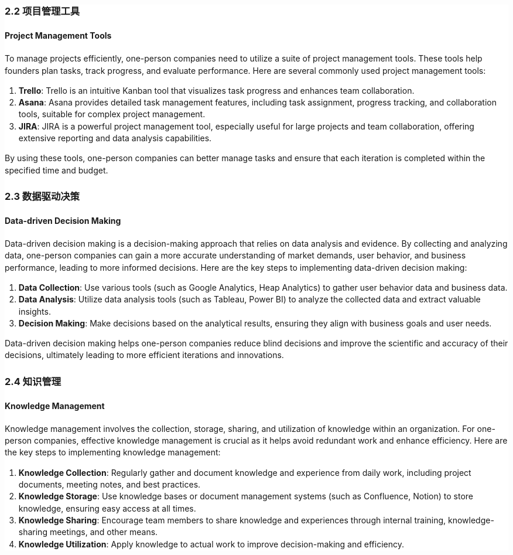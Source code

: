 ### 2.2 项目管理工具

#### Project Management Tools

To manage projects efficiently, one-person companies need to utilize a suite of project management tools. These tools help founders plan tasks, track progress, and evaluate performance. Here are several commonly used project management tools:

1. **Trello**: Trello is an intuitive Kanban tool that visualizes task progress and enhances team collaboration.
2. **Asana**: Asana provides detailed task management features, including task assignment, progress tracking, and collaboration tools, suitable for complex project management.
3. **JIRA**: JIRA is a powerful project management tool, especially useful for large projects and team collaboration, offering extensive reporting and data analysis capabilities.

By using these tools, one-person companies can better manage tasks and ensure that each iteration is completed within the specified time and budget.

### 2.3 数据驱动决策

#### Data-driven Decision Making

Data-driven decision making is a decision-making approach that relies on data analysis and evidence. By collecting and analyzing data, one-person companies can gain a more accurate understanding of market demands, user behavior, and business performance, leading to more informed decisions. Here are the key steps to implementing data-driven decision making:

1. **Data Collection**: Use various tools (such as Google Analytics, Heap Analytics) to gather user behavior data and business data.
2. **Data Analysis**: Utilize data analysis tools (such as Tableau, Power BI) to analyze the collected data and extract valuable insights.
3. **Decision Making**: Make decisions based on the analytical results, ensuring they align with business goals and user needs.

Data-driven decision making helps one-person companies reduce blind decisions and improve the scientific and accuracy of their decisions, ultimately leading to more efficient iterations and innovations.

### 2.4 知识管理

#### Knowledge Management

Knowledge management involves the collection, storage, sharing, and utilization of knowledge within an organization. For one-person companies, effective knowledge management is crucial as it helps avoid redundant work and enhance efficiency. Here are the key steps to implementing knowledge management:

1. **Knowledge Collection**: Regularly gather and document knowledge and experience from daily work, including project documents, meeting notes, and best practices.
2. **Knowledge Storage**: Use knowledge bases or document management systems (such as Confluence, Notion) to store knowledge, ensuring easy access at all times.
3. **Knowledge Sharing**: Encourage team members to share knowledge and experiences through internal training, knowledge-sharing meetings, and other means.
4. **Knowledge Utilization**: Apply knowledge to actual work to improve decision-making and efficiency.
